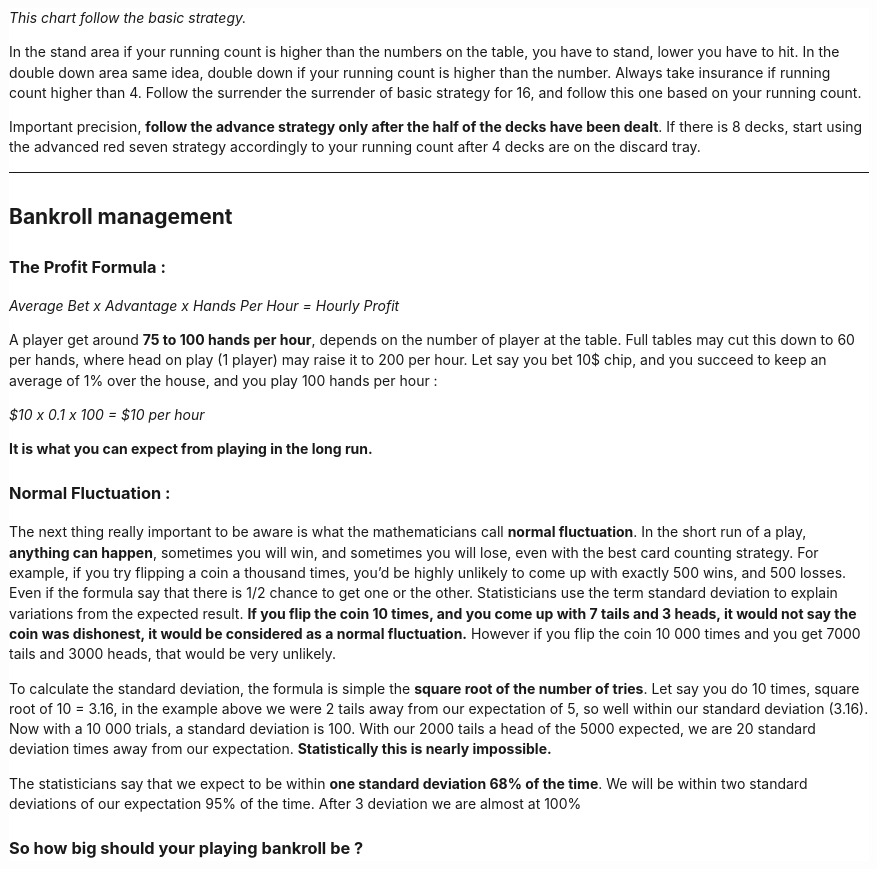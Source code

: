 *This chart follow the basic strategy.*

In the stand area if your running count is higher than the numbers on the table, you have to stand, lower you have to hit.
In the double down area same idea, double down if your running count is higher than the number.
Always take insurance if running count higher than 4.
Follow the surrender the surrender of basic strategy for 16, and follow this one based on your running count.

Important precision, **follow the advance strategy only after the half of the decks have been dealt**. If there is 8 decks, start using the advanced red seven strategy accordingly to your running count after 4 decks are on the discard tray.

-----------

## Bankroll management

### **The Profit Formula :**

*Average Bet x Advantage x Hands Per Hour = Hourly Profit*

A player get around **75 to 100 hands per hour**, depends on the number of player at the table. Full tables may cut this down to 60 per hands, where head on play (1 player) may raise it to 200 per hour.
Let say you bet 10$ chip, and you succeed to keep an average of 1% over the house, and you play 100 hands per hour :

*$10 x 0.1 x 100 = $10 per hour*

**It is what you can expect from playing in the long run.**

### **Normal Fluctuation :**

The next thing really important to be aware is what the mathematicians call **normal fluctuation**.
In the short run of a play, **anything can happen**, sometimes you will win, and sometimes you will lose, even with the best card counting strategy.
For example, if you try flipping a coin a thousand times, you’d be highly unlikely to come up with exactly 500 wins, and 500 losses. Even if the formula say that there is 1/2 chance to get one or the other.
Statisticians use the term standard deviation to explain variations from the expected result.
**If you flip the coin 10 times, and you come up with 7 tails and 3 heads, it would not say the coin was dishonest, it would be considered as a normal fluctuation.** However if you flip the coin 10 000 times and you get 7000 tails and 3000 heads, that would be very unlikely.

To calculate the standard deviation, the formula is simple the **square root of the number of tries**. Let say you do 10 times, square root of 10 = 3.16, in the example above we were 2 tails away from our expectation of 5, so well within our standard deviation (3.16). Now with a 10 000 trials, a standard deviation is 100. With our 2000 tails a head of the 5000 expected, we are 20 standard deviation times away from our expectation. **Statistically this is nearly impossible.**

The statisticians say that we expect to be within **one standard deviation 68% of the time**. We will be within two standard deviations of our expectation 95% of the time. After 3 deviation we are almost at 100%

### **So how big should your playing bankroll be ?**
